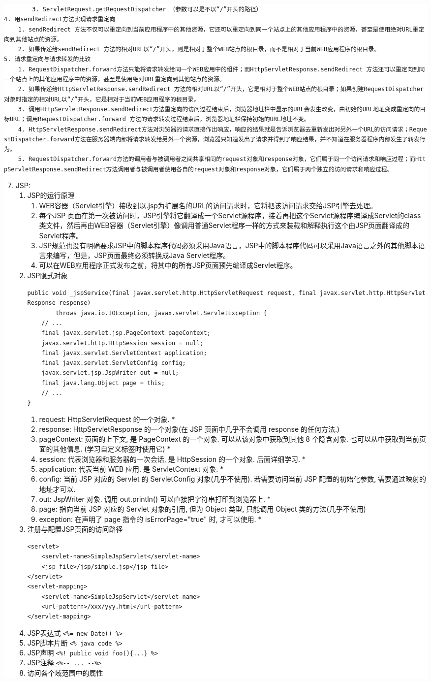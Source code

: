             3. ServletRequest.getRequestDispatcher （参数可以是不以“/”开头的路径）
    4. 用sendRedirect方法实现请求重定向
        1. sendRedirect 方法不仅可以重定向到当前应用程序中的其他资源，它还可以重定向到同一个站点上的其他应用程序中的资源，甚至是使用绝对URL重定向到其他站点的资源。
        2. 如果传递给sendRedirect 方法的相对URL以“/”开头，则是相对于整个WEB站点的根目录，而不是相对于当前WEB应用程序的根目录。
    5. 请求重定向与请求转发的比较
        1. RequestDispatcher.forward方法只能将请求转发给同一个WEB应用中的组件；而HttpServletResponse.sendRedirect 方法还可以重定向到同一个站点上的其他应用程序中的资源，甚至是使用绝对URL重定向到其他站点的资源。 
        2. 如果传递给HttpServletResponse.sendRedirect 方法的相对URL以“/”开头，它是相对于整个WEB站点的根目录；如果创建RequestDispatcher对象时指定的相对URL以“/”开头，它是相对于当前WEB应用程序的根目录。 
        3. 调用HttpServletResponse.sendRedirect方法重定向的访问过程结束后，浏览器地址栏中显示的URL会发生改变，由初始的URL地址变成重定向的目标URL；调用RequestDispatcher.forward 方法的请求转发过程结束后，浏览器地址栏保持初始的URL地址不变。
        4. HttpServletResponse.sendRedirect方法对浏览器的请求直接作出响应，响应的结果就是告诉浏览器去重新发出对另外一个URL的访问请求；RequestDispatcher.forward方法在服务器端内部将请求转发给另外一个资源，浏览器只知道发出了请求并得到了响应结果，并不知道在服务器程序内部发生了转发行为。 
        5. RequestDispatcher.forward方法的调用者与被调用者之间共享相同的request对象和response对象，它们属于同一个访问请求和响应过程；而HttpServletResponse.sendRedirect方法调用者与被调用者使用各自的request对象和response对象，它们属于两个独立的访问请求和响应过程。 
7. JSP:
    1. JSP的运行原理
        1. WEB容器（Servlet引擎）接收到以.jsp为扩展名的URL的访问请求时，它将把该访问请求交给JSP引擎去处理。
        2. 每个JSP 页面在第一次被访问时，JSP引擎将它翻译成一个Servlet源程序，接着再把这个Servlet源程序编译成Servlet的class类文件，然后再由WEB容器（Servlet引擎）像调用普通Servlet程序一样的方式来装载和解释执行这个由JSP页面翻译成的Servlet程序。 
        3. JSP规范也没有明确要求JSP中的脚本程序代码必须采用Java语言，JSP中的脚本程序代码可以采用Java语言之外的其他脚本语言来编写，但是，JSP页面最终必须转换成Java Servlet程序。 
        4. 可以在WEB应用程序正式发布之前，将其中的所有JSP页面预先编译成Servlet程序。
    2. JSP隐式对象
        ```
        public void _jspService(final javax.servlet.http.HttpServletRequest request, final javax.servlet.http.HttpServletResponse response)
                throws java.io.IOException, javax.servlet.ServletException {
            // ...
            final javax.servlet.jsp.PageContext pageContext;
            javax.servlet.http.HttpSession session = null;
            final javax.servlet.ServletContext application;
            final javax.servlet.ServletConfig config;
            javax.servlet.jsp.JspWriter out = null;
            final java.lang.Object page = this;
            // ...
        }
        ```
        1. request: HttpServletRequest 的一个对象. *
        2. response: HttpServletResponse 的一个对象(在 JSP 页面中几乎不会调用 response 的任何方法.)
        3. pageContext: 页面的上下文, 是 PageContext 的一个对象. 可以从该对象中获取到其他 8 个隐含对象. 也可以从中获取到当前页面的其他信息. (学习自定义标签时使用它) *
        4. session: 代表浏览器和服务器的一次会话, 是 HttpSession 的一个对象. 后面详细学习. *
        5. application: 代表当前 WEB 应用. 是 ServletContext 对象. *
        6. config: 当前 JSP 对应的 Servlet 的 ServletConfig 对象(几乎不使用). 若需要访问当前 JSP 配置的初始化参数, 需要通过映射的地址才可以.
        7. out: JspWriter 对象. 调用 out.println() 可以直接把字符串打印到浏览器上. *
        8. page: 指向当前 JSP 对应的 Servlet 对象的引用, 但为 Object 类型, 只能调用 Object 类的方法(几乎不使用) 
        9. exception: 在声明了 page 指令的 isErrorPage="true" 时, 才可以使用. *
    3. 注册与配置JSP页面的访问路径
        ```
        <servlet>
            <servlet-name>SimpleJspServlet</servlet-name>
            <jsp-file>/jsp/simple.jsp</jsp-file>
        </servlet>
        <servlet-mapping>
            <servlet-name>SimpleJspServlet</servlet-name>
            <url-pattern>/xxx/yyy.html</url-pattern>
        </servlet-mapping>
        ```
    4. JSP表达式 `<%= new Date() %>`
    5. JSP脚本片断 `<% java code %>`
    6. JSP声明 `<%! public void foo(){...} %>`
    7. JSP注释 `<%-- ... --%>`
    8. 访问各个域范围中的属性